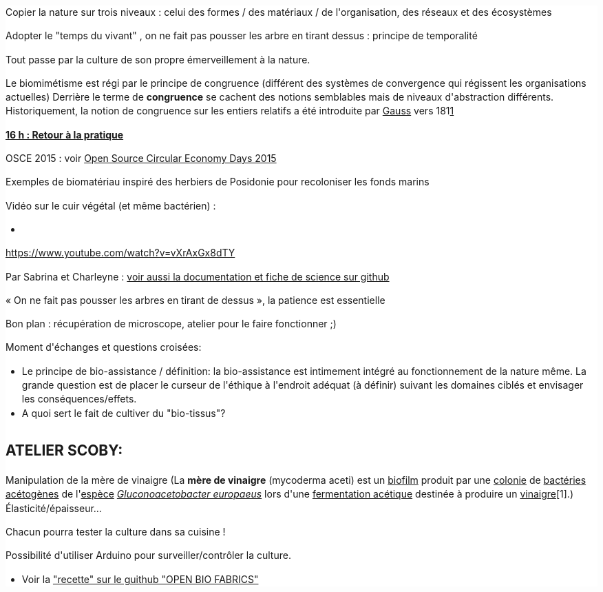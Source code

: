 Copier la nature sur trois niveaux : celui des formes / des matériaux / de l'organisation, des réseaux et des écosystèmes  

Adopter le "temps du vivant" , on ne fait pas pousser les arbre en tirant dessus : principe de temporalité

Tout passe par la culture de son propre émerveillement à la nature.

Le biomimétisme est régi par le principe de congruence (différent des systèmes de convergence qui régissent les organisations actuelles) Derrière le terme de **congruence** se cachent des notions semblables mais de niveaux d'abstraction différents. Historiquement, la notion de congruence sur les entiers relatifs a été introduite par [Gauss](https://fr.wikipedia.org/wiki/Carl_Friedrich_Gauss) vers 181[1](https://fr.wikipedia.org/wiki/Congruence#cite_note-1)  

**<u>16 h : Retour à la pratique</u>**

OSCE 2015 : voir [Open Source Circular Economy Days 2015](https://lebiome.github.io/#LeBiome/oscedays/blob/master/oscedays_2015.md) 

Exemples de biomatériau inspiré des herbiers de Posidonie pour recoloniser les fonds marins

Vidéo sur le cuir végétal (et même bactérien) :

*

[](https://www.youtube.com/watch?v=vXrAxGx8dTY)https://www.youtube.com/watch?v=vXrAxGx8dTY

Par Sabrina et Charleyne : [voir aussi la documentation et fiche de science sur github](https://github.com/OpenBioFabrics/scoby) 

« On ne fait pas pousser les arbres en tirant de dessus », la patience est essentielle

Bon plan : récupération de microscope, atelier pour le faire fonctionner ;)

Moment d'échanges et questions croisées:

*   Le principe de bio-assistance / définition: la bio-assistance est intimement intégré au fonctionnement de la nature même. La grande question est de placer le curseur de l'éthique à l'endroit adéquat (à définir) suivant les domaines ciblés et envisager les conséquences/effets.
*   A quoi sert le fait de cultiver du "bio-tissus"?

## ATELIER SCOBY:  

Manipulation de la mère de vinaigre (La **mère de vinaigre** (mycoderma aceti) est un [biofilm](https://fr.m.wikipedia.org/wiki/Biofilm) produit par une [colonie](https://fr.m.wikipedia.org/wiki/Colonie_(biologie)) de [bactéries acétogènes](https://fr.m.wikipedia.org/wiki/Bact%C3%A9rie_ac%C3%A9tique) de l'[espèce](https://fr.m.wikipedia.org/wiki/Esp%C3%A8ce) _[Gluconoacetobacter europaeus](https://fr.m.wikipedia.org/w/index.php?title=Gluconoacetobacter_europaeus&action=edit&redlink=1 "Gluconoacetobacter_europaeus&action=edit&redlink=1")_ lors d'une [fermentation acétique](https://fr.m.wikipedia.org/wiki/Fermentation#Fermentation_ac.C3.A9tique) destinée à produire un [vinaigre](https://fr.m.wikipedia.org/wiki/Vinaigre)[[](https://fr.m.wikipedia.org/wiki/M%C3%A8re_de_vinaigre#cite_note-1)1].)  Élasticité/épaisseur...

Chacun pourra tester la culture dans sa cuisine !

Possibilité d'utiliser Arduino pour surveiller/contrôler la culture.

*    Voir la ["recette"  sur le guithub "OPEN BIO FABRICS"  ](https://github.com/OpenBioFabrics/scoby) 
